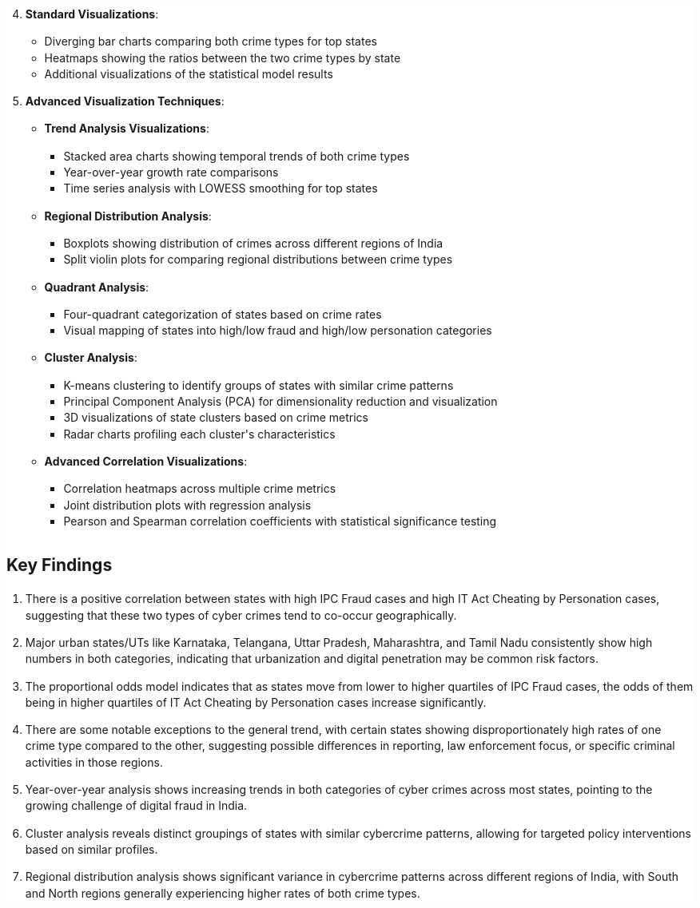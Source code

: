 4. **Standard Visualizations**:
   - Diverging bar charts comparing both crime types for top states
   - Heatmaps showing the ratios between the two crime types by state
   - Additional visualizations of the statistical model results

5. **Advanced Visualization Techniques**:
   - **Trend Analysis Visualizations**: 
     - Stacked area charts showing temporal trends of both crime types
     - Year-over-year growth rate comparisons
     - Time series analysis with LOWESS smoothing for top states
   
   - **Regional Distribution Analysis**:
     - Boxplots showing distribution of crimes across different regions of India
     - Split violin plots for comparing regional distributions between crime types
   
   - **Quadrant Analysis**:
     - Four-quadrant categorization of states based on crime rates
     - Visual mapping of states into high/low fraud and high/low personation categories
   
   - **Cluster Analysis**:
     - K-means clustering to identify groups of states with similar crime patterns
     - Principal Component Analysis (PCA) for dimensionality reduction and visualization
     - 3D visualizations of state clusters based on crime metrics
     - Radar charts profiling each cluster's characteristics
   
   - **Advanced Correlation Visualizations**:
     - Correlation heatmaps across multiple crime metrics
     - Joint distribution plots with regression analysis
     - Pearson and Spearman correlation coefficients with statistical significance testing

## Key Findings

1. There is a positive correlation between states with high IPC Fraud cases and high IT Act Cheating by Personation cases, suggesting that these two types of cyber crimes tend to co-occur geographically.

2. Major urban states/UTs like Karnataka, Telangana, Uttar Pradesh, Maharashtra, and Tamil Nadu consistently show high numbers in both categories, indicating that urbanization and digital penetration may be common risk factors.

3. The proportional odds model indicates that as states move from lower to higher quartiles of IPC Fraud cases, the odds of them being in higher quartiles of IT Act Cheating by Personation cases increase significantly.

4. There are some notable exceptions to the general trend, with certain states showing disproportionately high rates of one crime type compared to the other, suggesting possible differences in reporting, law enforcement focus, or specific criminal activities in those regions.

5. Year-over-year analysis shows increasing trends in both categories of cyber crimes across most states, pointing to the growing challenge of digital fraud in India.

6. Cluster analysis reveals distinct groupings of states with similar cybercrime patterns, allowing for targeted policy interventions based on similar profiles.

7. Regional distribution analysis shows significant variance in cybercrime patterns across different regions of India, with South and North regions generally experiencing higher rates of both crime types.

